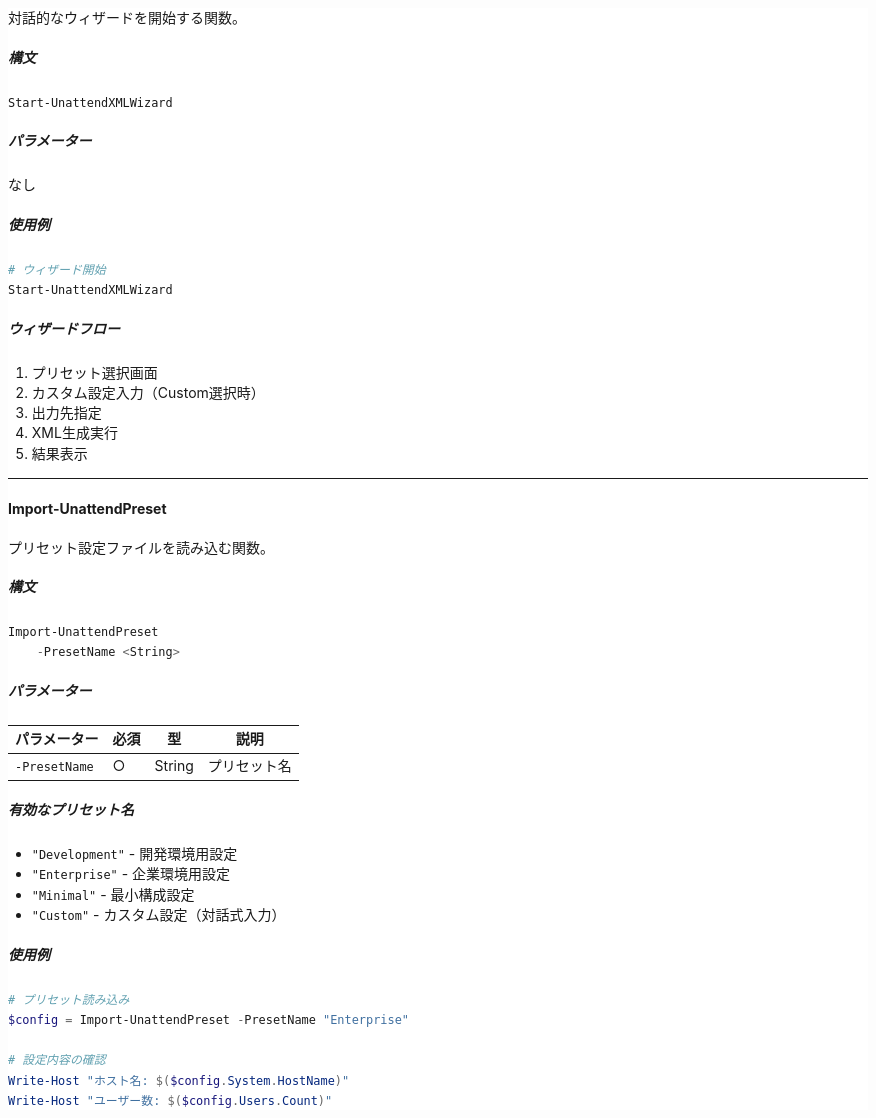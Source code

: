 対話的なウィザードを開始する関数。

##### 構文
```powershell
Start-UnattendXMLWizard
```

##### パラメーター
なし

##### 使用例
```powershell
# ウィザード開始
Start-UnattendXMLWizard
```

##### ウィザードフロー
1. プリセット選択画面
2. カスタム設定入力（Custom選択時）
3. 出力先指定
4. XML生成実行
5. 結果表示

---

#### Import-UnattendPreset

プリセット設定ファイルを読み込む関数。

##### 構文
```powershell
Import-UnattendPreset 
    -PresetName <String>
```

##### パラメーター
| パラメーター | 必須 | 型 | 説明 |
|-------------|------|-----|------|
| `-PresetName` | ○ | String | プリセット名 |

##### 有効なプリセット名
- `"Development"` - 開発環境用設定
- `"Enterprise"` - 企業環境用設定  
- `"Minimal"` - 最小構成設定
- `"Custom"` - カスタム設定（対話式入力）

##### 使用例
```powershell
# プリセット読み込み
$config = Import-UnattendPreset -PresetName "Enterprise"

# 設定内容の確認
Write-Host "ホスト名: $($config.System.HostName)"
Write-Host "ユーザー数: $($config.Users.Count)"
```

